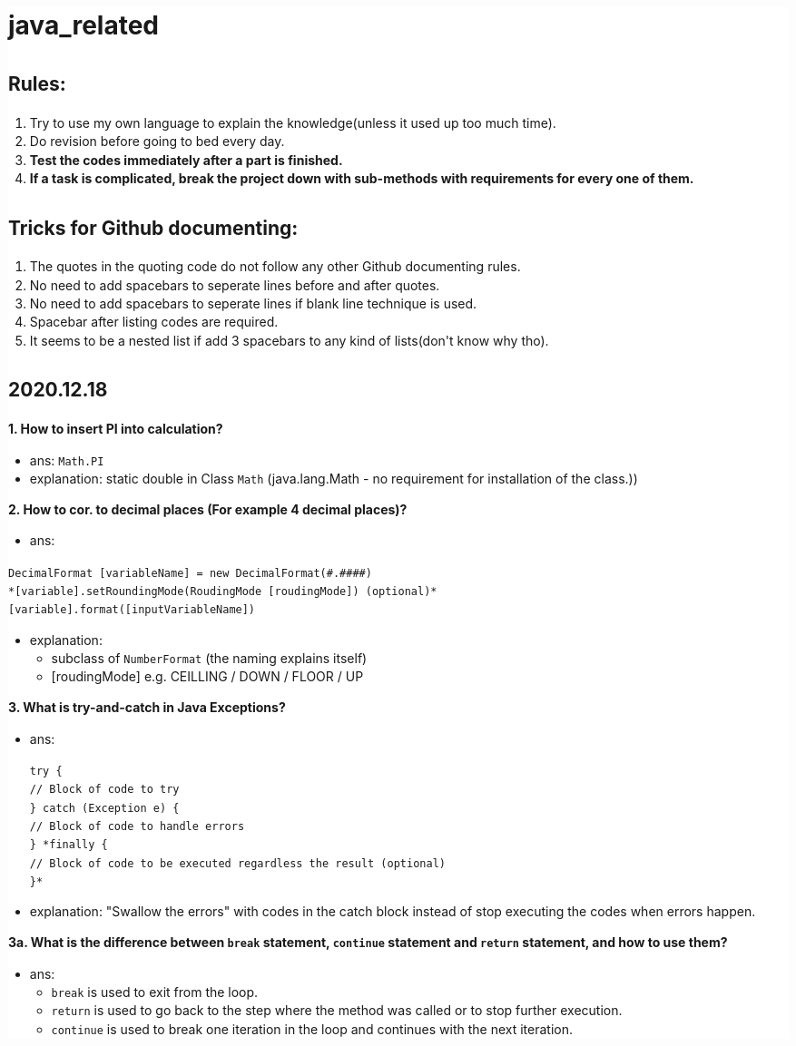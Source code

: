 # java_related
## Rules:
   1. Try to use my own language to explain the knowledge(unless it used up too much time).
   2. Do revision before going to bed every day.
   3. **Test the codes immediately after a part is finished.**
   4. **If a task is complicated, break the project down with sub-methods with requirements for every one of them.**
## Tricks for Github documenting:
   1. The quotes in the quoting code do not follow any other Github documenting rules.
   2. No need to add spacebars to seperate lines before and after quotes.
   3. No need to add spacebars to seperate lines if blank line technique is used.
   4. Spacebar after listing codes are required.
   5. It seems to be a nested list if add 3 spacebars to any kind of lists(don't know why tho).
   
## 2020.12.18
**1. How to insert PI into calculation?**
   - ans: `Math.PI`
   - explanation: static double in Class `Math` (java.lang.Math - no requirement for installation of the class.))

**2. How to cor. to decimal places (For example 4 decimal places)?**
   - ans:
   ```
   DecimalFormat [variableName] = new DecimalFormat(#.####)
   *[variable].setRoundingMode(RoudingMode [roudingMode]) (optional)*
   [variable].format([inputVariableName])
   ```
   - explanation: 
      - subclass of `NumberFormat` (the naming explains itself)
      - [roudingMode] e.g. CEILLING / DOWN / FLOOR / UP
                   
**3. What is try-and-catch in Java Exceptions?**  
   - ans:
     ```
     try {  
     // Block of code to try  
     } catch (Exception e) {  
     // Block of code to handle errors  
     } *finally {  
     // Block of code to be executed regardless the result (optional)
     }*
     ```  
   - explanation: "Swallow the errors" with codes in the catch block instead of stop executing the codes when errors happen.
     
**3a. What is the difference between `break` statement, `continue` statement and `return` statement, and how to use them?**
   - ans:
      - `break` is used to exit from the loop.
      - `return` is used to go back to the step where the method was called or to stop further execution. 
      - `continue` is used to break one iteration in the loop and continues with the next iteration.
    